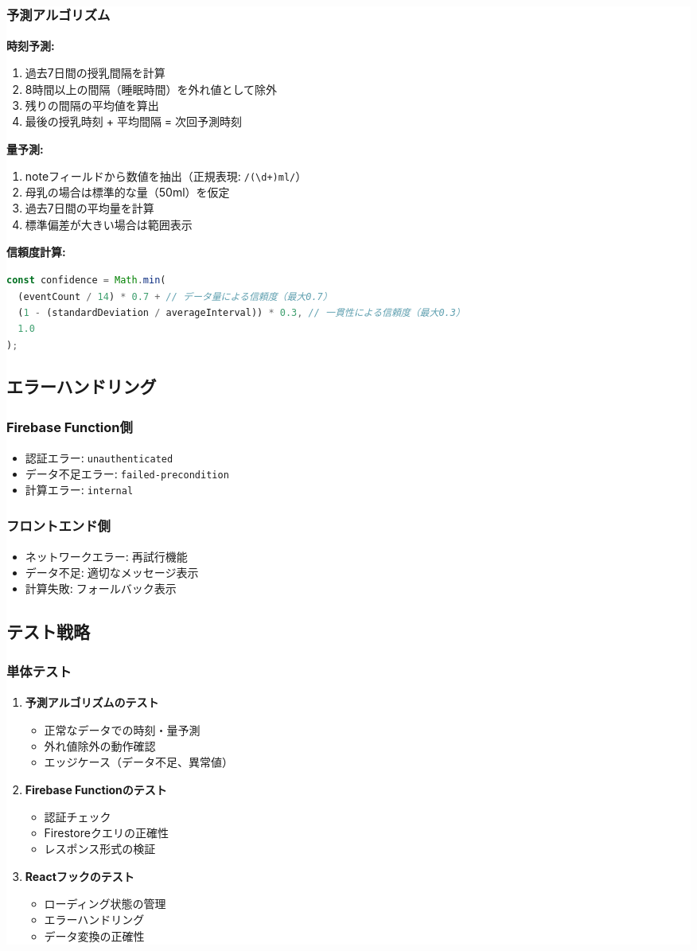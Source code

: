 ### 予測アルゴリズム

**時刻予測:**
1. 過去7日間の授乳間隔を計算
2. 8時間以上の間隔（睡眠時間）を外れ値として除外
3. 残りの間隔の平均値を算出
4. 最後の授乳時刻 + 平均間隔 = 次回予測時刻

**量予測:**
1. noteフィールドから数値を抽出（正規表現: `/(\d+)ml/`）
2. 母乳の場合は標準的な量（50ml）を仮定
3. 過去7日間の平均量を計算
4. 標準偏差が大きい場合は範囲表示

**信頼度計算:**
```typescript
const confidence = Math.min(
  (eventCount / 14) * 0.7 + // データ量による信頼度（最大0.7）
  (1 - (standardDeviation / averageInterval)) * 0.3, // 一貫性による信頼度（最大0.3）
  1.0
);
```

## エラーハンドリング

### Firebase Function側
- 認証エラー: `unauthenticated`
- データ不足エラー: `failed-precondition`
- 計算エラー: `internal`

### フロントエンド側
- ネットワークエラー: 再試行機能
- データ不足: 適切なメッセージ表示
- 計算失敗: フォールバック表示

## テスト戦略

### 単体テスト
1. **予測アルゴリズムのテスト**
   - 正常なデータでの時刻・量予測
   - 外れ値除外の動作確認
   - エッジケース（データ不足、異常値）

2. **Firebase Functionのテスト**
   - 認証チェック
   - Firestoreクエリの正確性
   - レスポンス形式の検証

3. **Reactフックのテスト**
   - ローディング状態の管理
   - エラーハンドリング
   - データ変換の正確性
